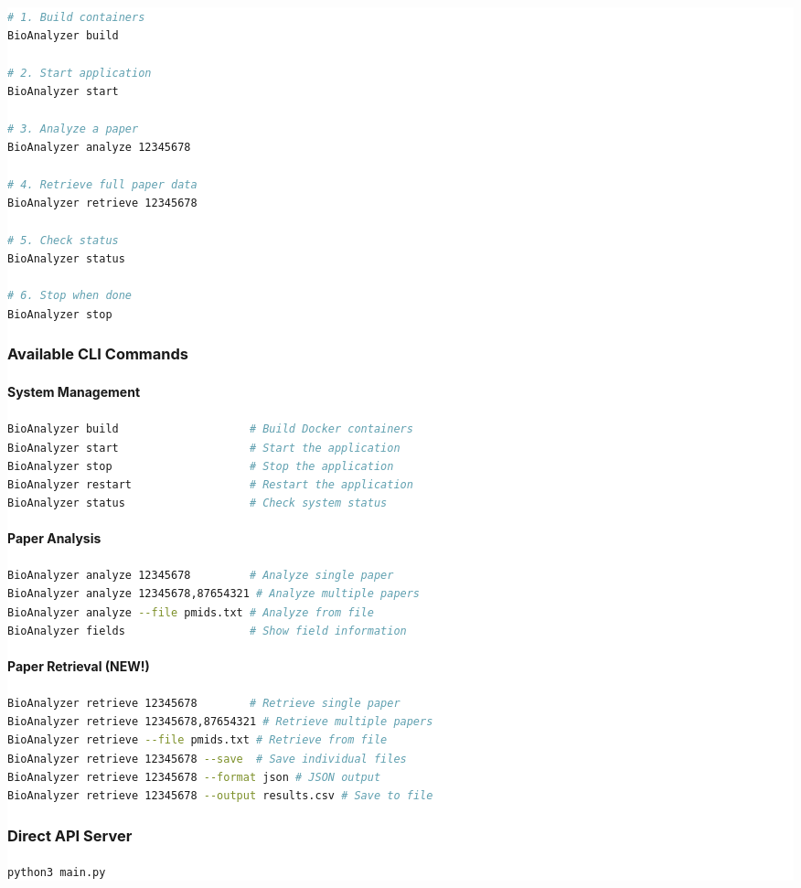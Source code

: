 ```bash
# 1. Build containers
BioAnalyzer build

# 2. Start application
BioAnalyzer start

# 3. Analyze a paper
BioAnalyzer analyze 12345678

# 4. Retrieve full paper data
BioAnalyzer retrieve 12345678

# 5. Check status
BioAnalyzer status

# 6. Stop when done
BioAnalyzer stop
```

### Available CLI Commands

#### System Management
```bash
BioAnalyzer build                    # Build Docker containers
BioAnalyzer start                    # Start the application
BioAnalyzer stop                     # Stop the application
BioAnalyzer restart                  # Restart the application
BioAnalyzer status                   # Check system status
```

#### Paper Analysis
```bash
BioAnalyzer analyze 12345678         # Analyze single paper
BioAnalyzer analyze 12345678,87654321 # Analyze multiple papers
BioAnalyzer analyze --file pmids.txt # Analyze from file
BioAnalyzer fields                   # Show field information
```

#### Paper Retrieval (NEW!)
```bash
BioAnalyzer retrieve 12345678        # Retrieve single paper
BioAnalyzer retrieve 12345678,87654321 # Retrieve multiple papers
BioAnalyzer retrieve --file pmids.txt # Retrieve from file
BioAnalyzer retrieve 12345678 --save  # Save individual files
BioAnalyzer retrieve 12345678 --format json # JSON output
BioAnalyzer retrieve 12345678 --output results.csv # Save to file
```

### Direct API Server

```bash
python3 main.py
```
